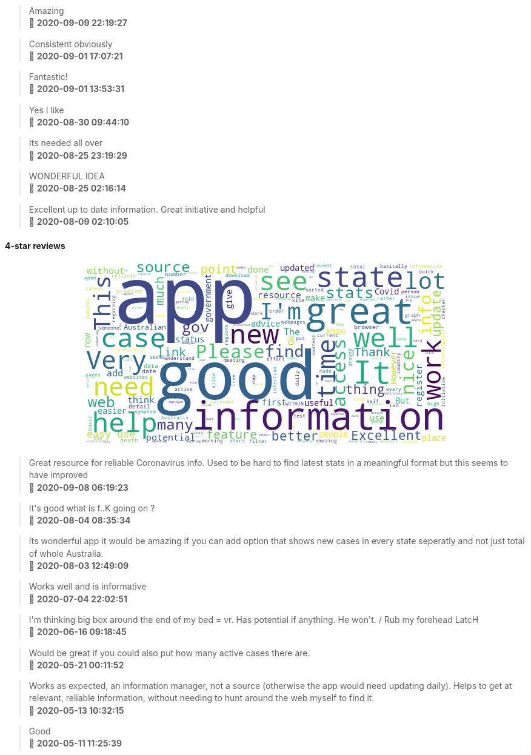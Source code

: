 > Amazing<br> :date: __2020-09-09 22:19:27__

> Consistent obviously<br> :date: __2020-09-01 17:07:21__

> Fantastic!<br> :date: __2020-09-01 13:53:31__

> Yes I like<br> :date: __2020-08-30 09:44:10__

> Its needed all over<br> :date: __2020-08-25 23:19:29__

> WONDERFUL IDEA<br> :date: __2020-08-25 02:16:14__

> Excellent up to date information. Great initiative and helpful<br> :date: __2020-08-09 02:10:05__



#### 4-star reviews

<p align="center">
<img src="4_star_reviews_wordcloud.png" alt="au.gov.health.covid19 4 reviews"/>
</p>

> Great resource for reliable Coronavirus info. Used to be hard to find latest stats in a meaningful format but this seems to have improved<br> :date: __2020-09-08 06:19:23__

> It's good what is f..K going on ?<br> :date: __2020-08-04 08:35:34__

> Its wonderful app it would be amazing if you can add option that shows new cases in every state seperatly and not just total of whole Australia.<br> :date: __2020-08-03 12:49:09__

> Works well and is informative<br> :date: __2020-07-04 22:02:51__

> I'm thinking big box around the end of my bed = vr. Has potential if anything. He won't. / Rub my forehead LatcH<br> :date: __2020-06-16 09:18:45__

> Would be great if you could also put how many active cases there are.<br> :date: __2020-05-21 00:11:52__

> Works as expected, an information manager, not a source (otherwise the app would need updating daily). Helps to get at relevant, reliable information, without needing to hunt around the web myself to find it.<br> :date: __2020-05-13 10:32:15__

> Good<br> :date: __2020-05-11 11:25:39__
